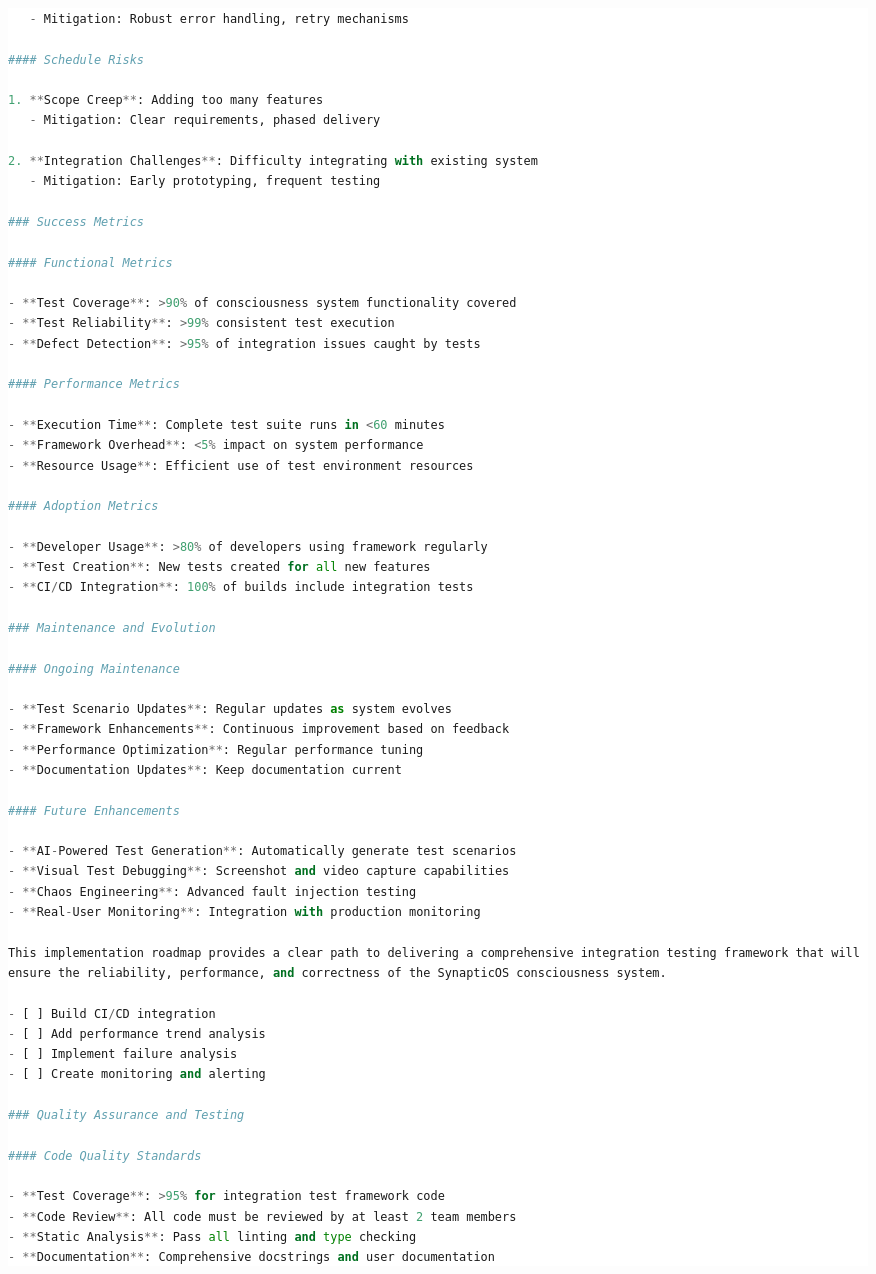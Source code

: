 ```python
   - Mitigation: Robust error handling, retry mechanisms

#### Schedule Risks

1. **Scope Creep**: Adding too many features
   - Mitigation: Clear requirements, phased delivery

2. **Integration Challenges**: Difficulty integrating with existing system
   - Mitigation: Early prototyping, frequent testing

### Success Metrics

#### Functional Metrics

- **Test Coverage**: >90% of consciousness system functionality covered
- **Test Reliability**: >99% consistent test execution
- **Defect Detection**: >95% of integration issues caught by tests

#### Performance Metrics

- **Execution Time**: Complete test suite runs in <60 minutes
- **Framework Overhead**: <5% impact on system performance
- **Resource Usage**: Efficient use of test environment resources

#### Adoption Metrics

- **Developer Usage**: >80% of developers using framework regularly
- **Test Creation**: New tests created for all new features
- **CI/CD Integration**: 100% of builds include integration tests

### Maintenance and Evolution

#### Ongoing Maintenance

- **Test Scenario Updates**: Regular updates as system evolves
- **Framework Enhancements**: Continuous improvement based on feedback
- **Performance Optimization**: Regular performance tuning
- **Documentation Updates**: Keep documentation current

#### Future Enhancements

- **AI-Powered Test Generation**: Automatically generate test scenarios
- **Visual Test Debugging**: Screenshot and video capture capabilities
- **Chaos Engineering**: Advanced fault injection testing
- **Real-User Monitoring**: Integration with production monitoring

This implementation roadmap provides a clear path to delivering a comprehensive integration testing framework that will
ensure the reliability, performance, and correctness of the SynapticOS consciousness system.

- [ ] Build CI/CD integration
- [ ] Add performance trend analysis
- [ ] Implement failure analysis
- [ ] Create monitoring and alerting

### Quality Assurance and Testing

#### Code Quality Standards

- **Test Coverage**: >95% for integration test framework code
- **Code Review**: All code must be reviewed by at least 2 team members
- **Static Analysis**: Pass all linting and type checking
- **Documentation**: Comprehensive docstrings and user documentation
```